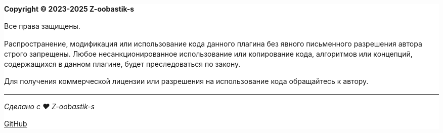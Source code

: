 **Copyright © 2023-2025 Z-oobastik-s**

Все права защищены.

Распространение, модификация или использование кода данного плагина без явного письменного разрешения автора строго запрещены. Любое несанкционированное использование или копирование кода, алгоритмов или концепций, содержащихся в данном плагине, будет преследоваться по закону.

Для получения коммерческой лицензии или разрешения на использование кода обращайтесь к автору.

---

*Сделано с ❤️ Z-oobastik-s*

[GitHub](https://github.com/Z-oobastik-s/Zbossbar)